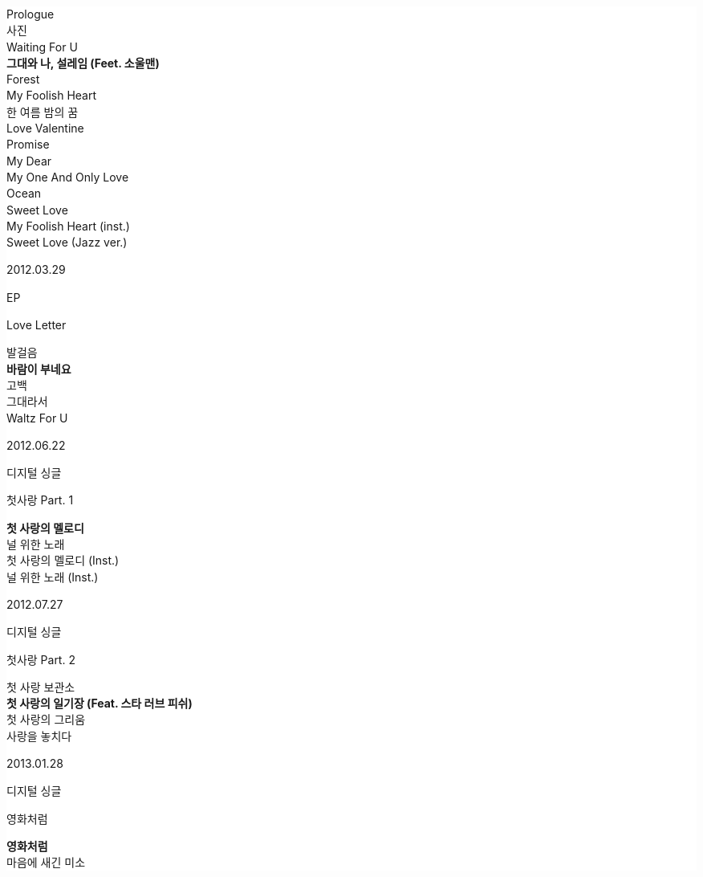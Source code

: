 Prologue  
사진  
Waiting For U  
**그대와 나, 설레임 (Feet. 소울맨)**  
Forest  
My Foolish Heart  
한 여름 밤의 꿈  
Love Valentine  
Promise  
My Dear  
My One And Only Love  
Ocean  
Sweet Love  
My Foolish Heart (inst.)  
Sweet Love (Jazz ver.)

2012.03.29

EP

Love Letter

발걸음  
**바람이 부네요**  
고백  
그대라서  
Waltz For U

2012.06.22

디지털 싱글

첫사랑 Part. 1

**첫 사랑의 멜로디**  
널 위한 노래  
첫 사랑의 멜로디 (Inst.)  
널 위한 노래 (Inst.)

2012.07.27

디지털 싱글

첫사랑 Part. 2

첫 사랑 보관소  
**첫 사랑의 일기장 (Feat. 스타 러브 피쉬)**  
첫 사랑의 그리움  
사랑을 놓치다

2013.01.28

디지털 싱글

영화처럼

**영화처럼**  
마음에 새긴 미소

